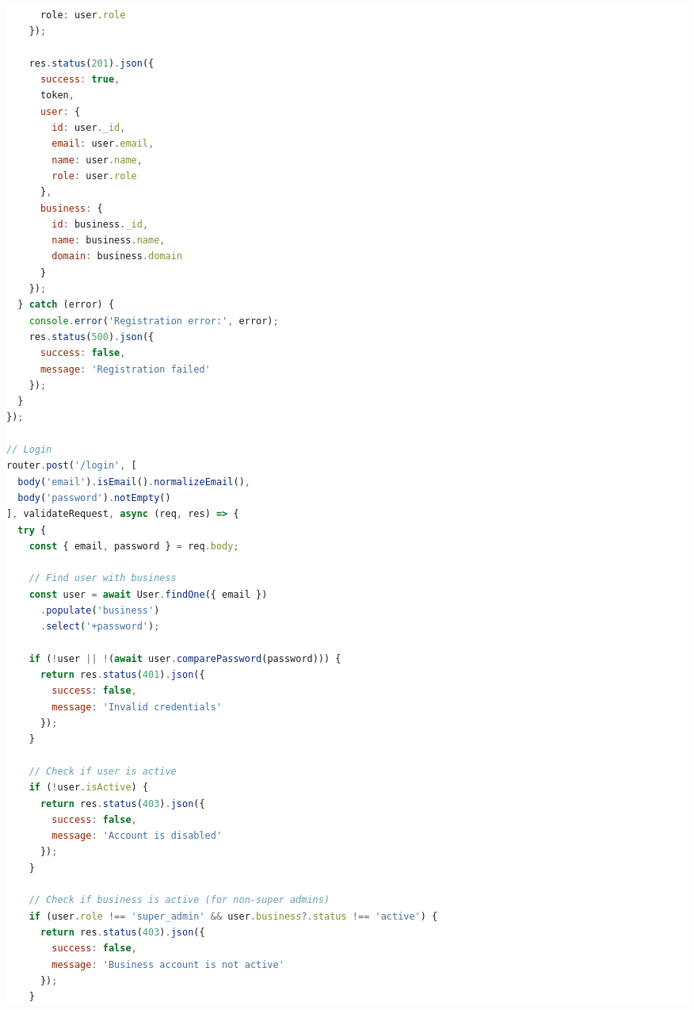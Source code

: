 ```javascript
      role: user.role
    });

    res.status(201).json({
      success: true,
      token,
      user: {
        id: user._id,
        email: user.email,
        name: user.name,
        role: user.role
      },
      business: {
        id: business._id,
        name: business.name,
        domain: business.domain
      }
    });
  } catch (error) {
    console.error('Registration error:', error);
    res.status(500).json({
      success: false,
      message: 'Registration failed'
    });
  }
});

// Login
router.post('/login', [
  body('email').isEmail().normalizeEmail(),
  body('password').notEmpty()
], validateRequest, async (req, res) => {
  try {
    const { email, password } = req.body;

    // Find user with business
    const user = await User.findOne({ email })
      .populate('business')
      .select('+password');

    if (!user || !(await user.comparePassword(password))) {
      return res.status(401).json({
        success: false,
        message: 'Invalid credentials'
      });
    }

    // Check if user is active
    if (!user.isActive) {
      return res.status(403).json({
        success: false,
        message: 'Account is disabled'
      });
    }

    // Check if business is active (for non-super admins)
    if (user.role !== 'super_admin' && user.business?.status !== 'active') {
      return res.status(403).json({
        success: false,
        message: 'Business account is not active'
      });
    }

```
